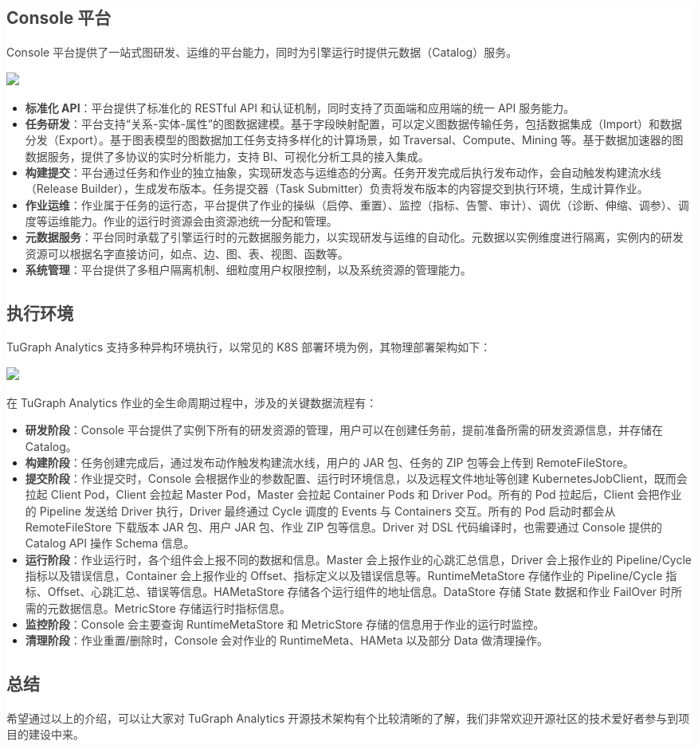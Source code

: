 ## <font style="color:rgb(69, 69, 69);">Console 平台</font>

<font style="color:rgb(69, 69, 69);">Console 平台提供了一站式图研发、运维的平台能力，同时为引擎运行时提供元数据（Catalog）服务。</font>

![](/graph/1755591451238-c7783506-ae3c-49b9-be7f-a71610257ace.png)

- **<font style="color:rgb(69, 69, 69);">标准化 API</font>**<font style="color:rgb(69, 69, 69);">：平台提供了标准化的 RESTful API 和认证机制，同时支持了页面端和应用端的统一 API 服务能力。</font>
- **<font style="color:rgb(69, 69, 69);">任务研发</font>**<font style="color:rgb(69, 69, 69);">：平台支持“关系-实体-属性”的图数据建模。基于字段映射配置，可以定义图数据传输任务，包括数据集成（Import）和数据分发（Export）。基于图表模型的图数据加工任务支持多样化的计算场景，如 Traversal、Compute、Mining 等。基于数据加速器的图数据服务，提供了多协议的实时分析能力，支持 BI、可视化分析工具的接入集成。</font>
- **<font style="color:rgb(69, 69, 69);">构建提交</font>**<font style="color:rgb(69, 69, 69);">：平台通过任务和作业的独立抽象，实现研发态与运维态的分离。任务开发完成后执行发布动作，会自动触发构建流水线（Release Builder），生成发布版本。任务提交器（Task Submitter）负责将发布版本的内容提交到执行环境，生成计算作业。</font>
- **<font style="color:rgb(69, 69, 69);">作业运维</font>**<font style="color:rgb(69, 69, 69);">：作业属于任务的运行态，平台提供了作业的操纵（启停、重置）、监控（指标、告警、审计）、调优（诊断、伸缩、调参）、调度等运维能力。作业的运行时资源会由资源池统一分配和管理。</font>
- **<font style="color:rgb(69, 69, 69);">元数据服务</font>**<font style="color:rgb(69, 69, 69);">：平台同时承载了引擎运行时的元数据服务能力，以实现研发与运维的自动化。元数据以实例维度进行隔离，实例内的研发资源可以根据名字直接访问，如点、边、图、表、视图、函数等。</font>
- **<font style="color:rgb(69, 69, 69);">系统管理</font>**<font style="color:rgb(69, 69, 69);">：平台提供了多租户隔离机制、细粒度用户权限控制，以及系统资源的管理能力。</font>

## <font style="color:rgb(69, 69, 69);">执行环境</font>

<font style="color:rgb(69, 69, 69);">TuGraph Analytics 支持多种异构环境执行，以常见的 K8S 部署环境为例，其物理部署架构如下：</font>

![](/graph/1755591453805-84debc07-c1c0-44f2-8bd2-411ba2a4ee5b.png)

<font style="color:rgb(69, 69, 69);">在 TuGraph Analytics 作业的全生命周期过程中，涉及的关键数据流程有：</font>

- **<font style="color:rgb(69, 69, 69);">研发阶段</font>**<font style="color:rgb(69, 69, 69);">：Console 平台提供了实例下所有的研发资源的管理，用户可以在创建任务前，提前准备所需的研发资源信息，并存储在 Catalog。</font>
- **<font style="color:rgb(69, 69, 69);">构建阶段</font>**<font style="color:rgb(69, 69, 69);">：任务创建完成后，通过发布动作触发构建流水线，用户的 JAR 包、任务的 ZIP 包等会上传到 RemoteFileStore。</font>
- **<font style="color:rgb(69, 69, 69);">提交阶段</font>**<font style="color:rgb(69, 69, 69);">：作业提交时，Console 会根据作业的参数配置、运行时环境信息，以及远程文件地址等创建 KubernetesJobClient，既而会拉起 Client Pod，Client 会拉起 Master Pod，Master 会拉起 Container Pods 和 Driver Pod。所有的 Pod 拉起后，Client 会把作业的 Pipeline 发送给 Driver 执行，Driver 最终通过 Cycle 调度的 Events 与 Containers 交互。所有的 Pod 启动时都会从 RemoteFileStore 下载版本 JAR 包、用户 JAR 包、作业 ZIP 包等信息。Driver 对 DSL 代码编译时，也需要通过 Console 提供的 Catalog API 操作 Schema 信息。</font>
- **<font style="color:rgb(69, 69, 69);">运行阶段</font>**<font style="color:rgb(69, 69, 69);">：作业运行时，各个组件会上报不同的数据和信息。Master 会上报作业的心跳汇总信息，Driver 会上报作业的 Pipeline/Cycle 指标以及错误信息，Container 会上报作业的 Offset、指标定义以及错误信息等。RuntimeMetaStore 存储作业的 Pipeline/Cycle 指标、Offset、心跳汇总、错误等信息。HAMetaStore 存储各个运行组件的地址信息。DataStore 存储 State 数据和作业 FailOver 时所需的元数据信息。MetricStore 存储运行时指标信息。</font>
- **<font style="color:rgb(69, 69, 69);">监控阶段</font>**<font style="color:rgb(69, 69, 69);">：Console 会主要查询 RuntimeMetaStore 和 MetricStore 存储的信息用于作业的运行时监控。</font>
- **<font style="color:rgb(69, 69, 69);">清理阶段</font>**<font style="color:rgb(69, 69, 69);">：作业重置/删除时，Console 会对作业的 RuntimeMeta、HAMeta 以及部分 Data 做清理操作。</font>

## <font style="color:rgb(69, 69, 69);">总结</font>

<font style="color:rgb(69, 69, 69);">希望通过以上的介绍，可以让大家对 TuGraph Analytics 开源技术架构有个比较清晰的了解，我们非常欢迎开源社区的技术爱好者参与到项目的建设中来。</font>
